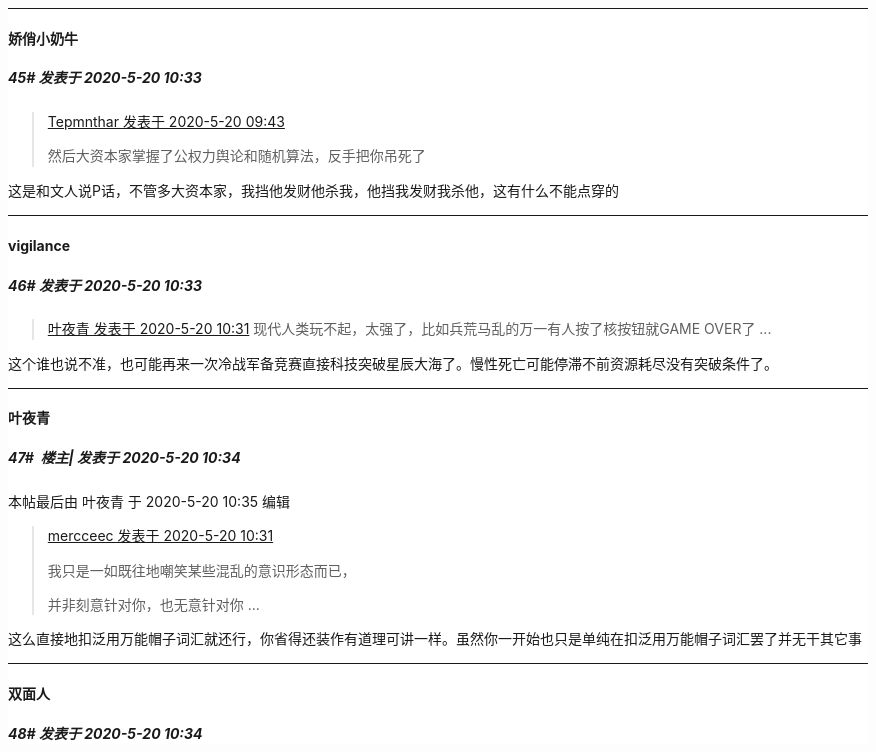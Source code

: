 





*****

####  娇俏小奶牛  
##### 45#       发表于 2020-5-20 10:33



<blockquote><a href="httphttps://bbs.saraba1st.com/2b/forum.php?mod=redirect&amp;goto=findpost&amp;pid=47485124&amp;ptid=1936396" target="_blank">Tepmnthar 发表于 2020-5-20 09:43</a>

然后大资本家掌握了公权力舆论和随机算法，反手把你吊死了</blockquote>
这是和文人说P话，不管多大资本家，我挡他发财他杀我，他挡我发财我杀他，这有什么不能点穿的







*****

####  vigilance  
##### 46#       发表于 2020-5-20 10:33



<blockquote><a href="httphttps://bbs.saraba1st.com/2b/forum.php?mod=redirect&amp;goto=findpost&amp;pid=47485853&amp;ptid=1936396" target="_blank">叶夜青 发表于 2020-5-20 10:31</a>
现代人类玩不起，太强了，比如兵荒马乱的万一有人按了核按钮就GAME OVER了 ...</blockquote>
这个谁也说不准，也可能再来一次冷战军备竞赛直接科技突破星辰大海了。慢性死亡可能停滞不前资源耗尽没有突破条件了。







*****

####  叶夜青  
##### 47#         楼主| 发表于 2020-5-20 10:34



 本帖最后由 叶夜青 于 2020-5-20 10:35 编辑 
<blockquote><a href="httphttps://bbs.saraba1st.com/2b/forum.php?mod=redirect&amp;goto=findpost&amp;pid=47485841&amp;ptid=1936396" target="_blank">mercceec 发表于 2020-5-20 10:31</a>

我只是一如既往地嘲笑某些混乱的意识形态而已，

并非刻意针对你，也无意针对你 ...</blockquote>
这么直接地扣泛用万能帽子词汇就还行，你省得还装作有道理可讲一样。虽然你一开始也只是单纯在扣泛用万能帽子词汇罢了并无干其它事







*****

####  双面人  
##### 48#       发表于 2020-5-20 10:34
